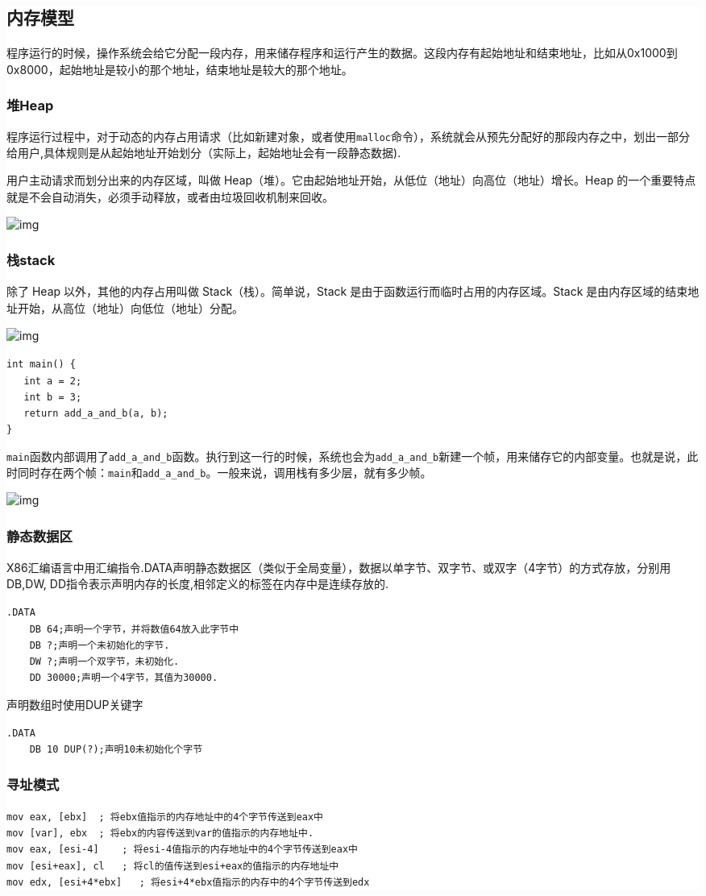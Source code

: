 ## 内存模型

程序运行的时候，操作系统会给它分配一段内存，用来储存程序和运行产生的数据。这段内存有起始地址和结束地址，比如从0x1000到0x8000，起始地址是较小的那个地址，结束地址是较大的那个地址。

### 堆Heap

程序运行过程中，对于动态的内存占用请求（比如新建对象，或者使用`malloc`命令），系统就会从预先分配好的那段内存之中，划出一部分给用户,具体规则是从起始地址开始划分（实际上，起始地址会有一段静态数据).

用户主动请求而划分出来的内存区域，叫做 Heap（堆）。它由起始地址开始，从低位（地址）向高位（地址）增长。Heap 的一个重要特点就是不会自动消失，必须手动释放，或者由垃圾回收机制来回收。

![img](http://www.ruanyifeng.com/blogimg/asset/2018/bg2018012209.png)

### 栈stack

除了 Heap 以外，其他的内存占用叫做 Stack（栈）。简单说，Stack 是由于函数运行而临时占用的内存区域。Stack 是由内存区域的结束地址开始，从高位（地址）向低位（地址）分配。

![img](http://www.ruanyifeng.com/blogimg/asset/2018/bg2018012210.png)

```
int main() {
   int a = 2;
   int b = 3;
   return add_a_and_b(a, b);
}
```

`main`函数内部调用了`add_a_and_b`函数。执行到这一行的时候，系统也会为`add_a_and_b`新建一个帧，用来储存它的内部变量。也就是说，此时同时存在两个帧：`main`和`add_a_and_b`。一般来说，调用栈有多少层，就有多少帧。

![img](http://www.ruanyifeng.com/blogimg/asset/2018/bg2018012212.png)

### 静态数据区

X86汇编语言中用汇编指令.DATA声明静态数据区（类似于全局变量），数据以单字节、双字节、或双字（4字节）的方式存放，分别用DB,DW, DD指令表示声明内存的长度,相邻定义的标签在内存中是连续存放的.

```
.DATA
	DB 64;声明一个字节，并将数值64放入此字节中
	DB ?;声明一个未初始化的字节.
	DW ?;声明一个双字节，未初始化.
	DD 30000;声明一个4字节，其值为30000.
```

声明数组时使用DUP关键字

```
.DATA
	DB 10 DUP(?);声明10未初始化个字节
```

### 寻址模式

```
mov eax, [ebx]	; 将ebx值指示的内存地址中的4个字节传送到eax中
mov [var], ebx	; 将ebx的内容传送到var的值指示的内存地址中.
mov eax, [esi-4]	; 将esi-4值指示的内存地址中的4个字节传送到eax中
mov [esi+eax], cl	; 将cl的值传送到esi+eax的值指示的内存地址中
mov edx, [esi+4*ebx]   ; 将esi+4*ebx值指示的内存中的4个字节传送到edx
```
